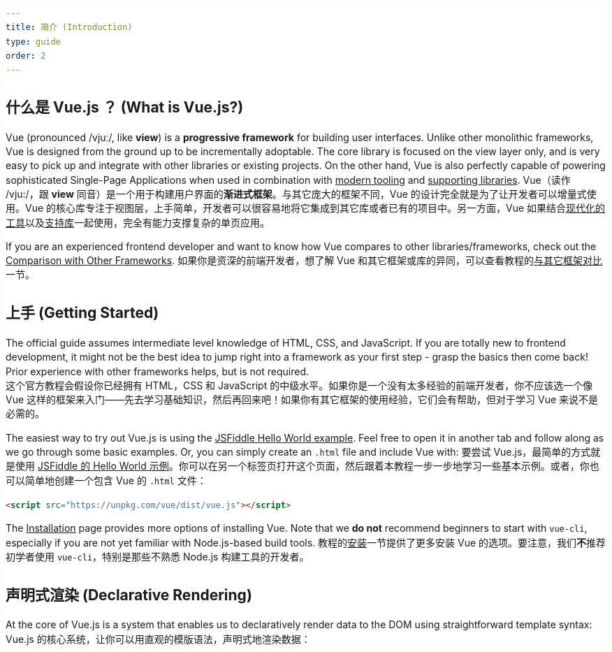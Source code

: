 ```yaml
---
title: 简介 (Introduction)
type: guide
order: 2
---
```


## 什么是 Vue.js ？ (What is Vue.js?)

Vue (pronounced /vjuː/, like **view**) is a **progressive framework** for building user interfaces. Unlike other monolithic frameworks, Vue is designed from the ground up to be incrementally adoptable. The core library is focused on the view layer only, and is very easy to pick up and integrate with other libraries or existing projects. On the other hand, Vue is also perfectly capable of powering sophisticated Single-Page Applications when used in combination with [modern tooling](single-file-components.html) and [supporting libraries](https://github.com/vuejs/awesome-vue#libraries--plugins).
Vue（读作 /vju:/，跟 **view** 同音）是一个用于构建用户界面的**渐进式框架**。与其它庞大的框架不同，Vue 的设计完全就是为了让开发者可以增量式使用。Vue 的核心库专注于视图层，上手简单，开发者可以很容易地将它集成到其它库或者已有的项目中。另一方面，Vue 如果结合[现代化的工具](single-file-components.html)以及[支持库](https://github.com/vuejs/awesome-vue#libraries--plugins)一起使用，完全有能力支撑复杂的单页应用。

If you are an experienced frontend developer and want to know how Vue compares to other libraries/frameworks, check out the [Comparison with Other Frameworks](comparison.html).
如果你是资深的前端开发者，想了解 Vue 和其它框架或库的异同，可以查看教程的[与其它框架对比](comparison.html)一节。

## 上手 (Getting Started)

<p class="tip">The official guide assumes intermediate level knowledge of HTML, CSS, and JavaScript. If you are totally new to frontend development, it might not be the best idea to jump right into a framework as your first step - grasp the basics then come back! Prior experience with other frameworks helps, but is not required.<br>这个官方教程会假设你已经拥有 HTML，CSS 和 JavaScript 的中级水平。如果你是一个没有太多经验的前端开发者，你不应该选一个像 Vue 这样的框架来入门——先去学习基础知识，然后再回来吧！如果你有其它框架的使用经验，它们会有帮助，但对于学习 Vue 来说不是必需的。</p>

The easiest way to try out Vue.js is using the [JSFiddle Hello World example](https://jsfiddle.net/chrisvfritz/50wL7mdz/). Feel free to open it in another tab and follow along as we go through some basic examples. Or, you can simply create an `.html` file and include Vue with:
要尝试 Vue.js，最简单的方式就是使用 [JSFiddle 的 Hello World 示例](https://jsfiddle.net/chrisvfritz/50wL7mdz/)。你可以在另一个标签页打开这个页面，然后跟着本教程一步一步地学习一些基本示例。或者，你也可以简单地创建一个包含 Vue 的 `.html` 文件：

``` html
<script src="https://unpkg.com/vue/dist/vue.js"></script>
```

The [Installation](installation.html) page provides more options of installing Vue. Note that we **do not** recommend beginners to start with `vue-cli`, especially if you are not yet familiar with Node.js-based build tools.
教程的[安装](installation.html)一节提供了更多安装 Vue 的选项。要注意，我们**不**推荐初学者使用 `vue-cli`，特别是那些不熟悉 Node.js 构建工具的开发者。

## 声明式渲染 (Declarative Rendering)

At the core of Vue.js is a system that enables us to declaratively render data to the DOM using straightforward template syntax:
Vue.js 的核心系统，让你可以用直观的模版语法，声明式地渲染数据：
